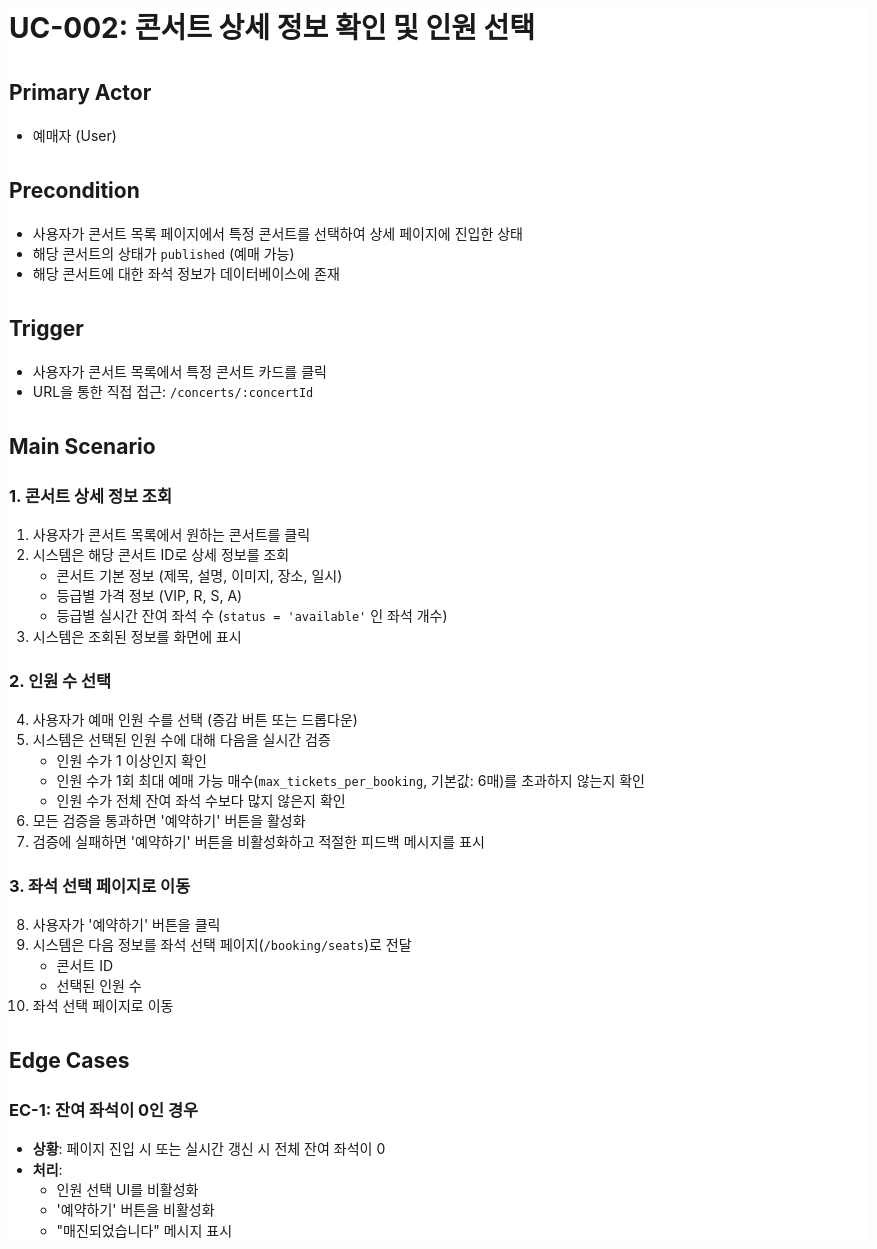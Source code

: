 # UC-002: 콘서트 상세 정보 확인 및 인원 선택

## Primary Actor
- 예매자 (User)

## Precondition
- 사용자가 콘서트 목록 페이지에서 특정 콘서트를 선택하여 상세 페이지에 진입한 상태
- 해당 콘서트의 상태가 `published` (예매 가능)
- 해당 콘서트에 대한 좌석 정보가 데이터베이스에 존재

## Trigger
- 사용자가 콘서트 목록에서 특정 콘서트 카드를 클릭
- URL을 통한 직접 접근: `/concerts/:concertId`

## Main Scenario

### 1. 콘서트 상세 정보 조회
1. 사용자가 콘서트 목록에서 원하는 콘서트를 클릭
2. 시스템은 해당 콘서트 ID로 상세 정보를 조회
   - 콘서트 기본 정보 (제목, 설명, 이미지, 장소, 일시)
   - 등급별 가격 정보 (VIP, R, S, A)
   - 등급별 실시간 잔여 좌석 수 (`status = 'available'` 인 좌석 개수)
3. 시스템은 조회된 정보를 화면에 표시

### 2. 인원 수 선택
4. 사용자가 예매 인원 수를 선택 (증감 버튼 또는 드롭다운)
5. 시스템은 선택된 인원 수에 대해 다음을 실시간 검증
   - 인원 수가 1 이상인지 확인
   - 인원 수가 1회 최대 예매 가능 매수(`max_tickets_per_booking`, 기본값: 6매)를 초과하지 않는지 확인
   - 인원 수가 전체 잔여 좌석 수보다 많지 않은지 확인
6. 모든 검증을 통과하면 '예약하기' 버튼을 활성화
7. 검증에 실패하면 '예약하기' 버튼을 비활성화하고 적절한 피드백 메시지를 표시

### 3. 좌석 선택 페이지로 이동
8. 사용자가 '예약하기' 버튼을 클릭
9. 시스템은 다음 정보를 좌석 선택 페이지(`/booking/seats`)로 전달
   - 콘서트 ID
   - 선택된 인원 수
10. 좌석 선택 페이지로 이동

## Edge Cases

### EC-1: 잔여 좌석이 0인 경우
- **상황**: 페이지 진입 시 또는 실시간 갱신 시 전체 잔여 좌석이 0
- **처리**:
  - 인원 선택 UI를 비활성화
  - '예약하기' 버튼을 비활성화
  - "매진되었습니다" 메시지 표시
